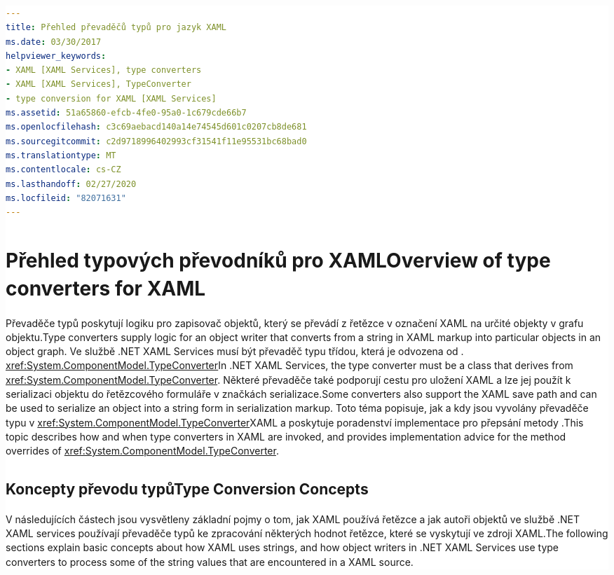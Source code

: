 ```yaml
---
title: Přehled převaděčů typů pro jazyk XAML
ms.date: 03/30/2017
helpviewer_keywords:
- XAML [XAML Services], type converters
- XAML [XAML Services], TypeConverter
- type conversion for XAML [XAML Services]
ms.assetid: 51a65860-efcb-4fe0-95a0-1c679cde66b7
ms.openlocfilehash: c3c69aebacd140a14e74545d601c0207cb8de681
ms.sourcegitcommit: c2d9718996402993cf31541f11e95531bc68bad0
ms.translationtype: MT
ms.contentlocale: cs-CZ
ms.lasthandoff: 02/27/2020
ms.locfileid: "82071631"
---
```

# <a name="overview-of-type-converters-for-xaml"></a><span data-ttu-id="1598e-102">Přehled typových převodníků pro XAML</span><span class="sxs-lookup"><span data-stu-id="1598e-102">Overview of type converters for XAML</span></span>

<span data-ttu-id="1598e-103">Převaděče typů poskytují logiku pro zapisovač objektů, který se převádí z řetězce v označení XAML na určité objekty v grafu objektu.</span><span class="sxs-lookup"><span data-stu-id="1598e-103">Type converters supply logic for an object writer that converts from a string in XAML markup into particular objects in an object graph.</span></span> <span data-ttu-id="1598e-104">Ve službě .NET XAML Services musí být převaděč typu třídou, která je odvozena od . <xref:System.ComponentModel.TypeConverter></span><span class="sxs-lookup"><span data-stu-id="1598e-104">In .NET XAML Services, the type converter must be a class that derives from <xref:System.ComponentModel.TypeConverter>.</span></span> <span data-ttu-id="1598e-105">Některé převaděče také podporují cestu pro uložení XAML a lze jej použít k serializaci objektu do řetězcového formuláře v značkách serializace.</span><span class="sxs-lookup"><span data-stu-id="1598e-105">Some converters also support the XAML save path and can be used to serialize an object into a string form in serialization markup.</span></span> <span data-ttu-id="1598e-106">Toto téma popisuje, jak a kdy jsou vyvolány převaděče typu v <xref:System.ComponentModel.TypeConverter>XAML a poskytuje poradenství implementace pro přepsání metody .</span><span class="sxs-lookup"><span data-stu-id="1598e-106">This topic describes how and when type converters in XAML are invoked, and provides implementation advice for the method overrides of <xref:System.ComponentModel.TypeConverter>.</span></span>

## <a name="type-conversion-concepts"></a><span data-ttu-id="1598e-107">Koncepty převodu typů</span><span class="sxs-lookup"><span data-stu-id="1598e-107">Type Conversion Concepts</span></span>

<span data-ttu-id="1598e-108">V následujících částech jsou vysvětleny základní pojmy o tom, jak XAML používá řetězce a jak autoři objektů ve službě .NET XAML services používají převaděče typů ke zpracování některých hodnot řetězce, které se vyskytují ve zdroji XAML.</span><span class="sxs-lookup"><span data-stu-id="1598e-108">The following sections explain basic concepts about how XAML uses strings, and how object writers in .NET XAML Services use type converters to process some of the string values that are encountered in a XAML source.</span></span>
